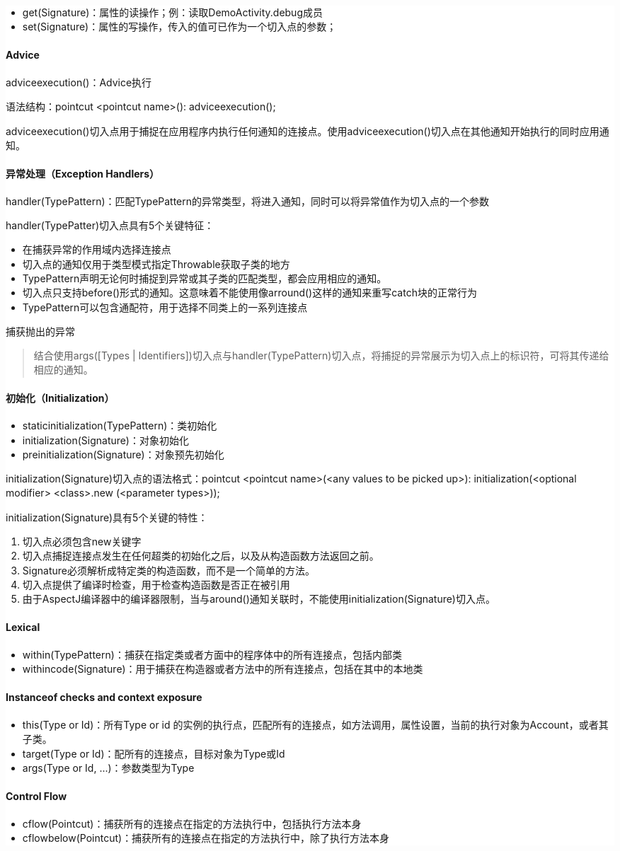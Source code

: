 - get(Signature)：属性的读操作；例：读取DemoActivity.debug成员
- set(Signature)：属性的写操作，传入的值可已作为一个切入点的参数；

#### Advice

adviceexecution()：Advice执行

语法结构：pointcut \<pointcut name\>(): adviceexecution();

adviceexecution()切入点用于捕捉在应用程序内执行任何通知的连接点。使用adviceexecution()切入点在其他通知开始执行的同时应用通知。

#### 异常处理（Exception Handlers）

handler(TypePattern)：匹配TypePattern的异常类型，将进入通知，同时可以将异常值作为切入点的一个参数

handler(TypePatter)切入点具有5个关键特征：

- 在捕获异常的作用域内选择连接点
- 切入点的通知仅用于类型模式指定Throwable获取子类的地方
- TypePattern声明无论何时捕捉到异常或其子类的匹配类型，都会应用相应的通知。
- 切入点只支持before()形式的通知。这意味着不能使用像arround()这样的通知来重写catch块的正常行为
- TypePattern可以包含通配符，用于选择不同类上的一系列连接点

捕获抛出的异常
> 结合使用args([Types | Identifiers])切入点与handler(TypePattern)切入点，将捕捉的异常展示为切入点上的标识符，可将其传递给相应的通知。

#### 初始化（Initialization）

- staticinitialization(TypePattern)：类初始化
- initialization(Signature)：对象初始化
- preinitialization(Signature)：对象预先初始化

initialization(Signature)切入点的语法格式：pointcut \<pointcut name\>(\<any values to be picked up\>): initialization(\<optional modifier\> \<class\>.new (\<parameter types\>));

initialization(Signature)具有5个关键的特性：

1. 切入点必须包含new关键字
2. 切入点捕捉连接点发生在任何超类的初始化之后，以及从构造函数方法返回之前。
3. Signature必须解析成特定类的构造函数，而不是一个简单的方法。
4. 切入点提供了编译时检查，用于检查构造函数是否正在被引用
5. 由于AspectJ编译器中的编译器限制，当与around()通知关联时，不能使用initialization(Signature)切入点。

#### Lexical

- within(TypePattern)：捕获在指定类或者方面中的程序体中的所有连接点，包括内部类
- withincode(Signature)：用于捕获在构造器或者方法中的所有连接点，包括在其中的本地类

#### Instanceof checks and context exposure

- this(Type or Id)：所有Type or id 的实例的执行点，匹配所有的连接点，如方法调用，属性设置，当前的执行对象为Account，或者其子类。
- target(Type or Id)：配所有的连接点，目标对象为Type或Id
- args(Type or Id, ...)：参数类型为Type

#### Control Flow

- cflow(Pointcut)：捕获所有的连接点在指定的方法执行中，包括执行方法本身
- cflowbelow(Pointcut)：捕获所有的连接点在指定的方法执行中，除了执行方法本身
